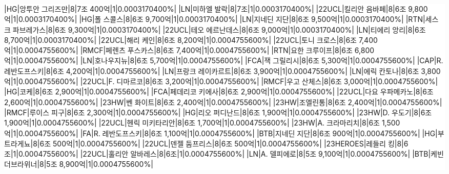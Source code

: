 |HG|앙투안 그리즈만|8|7조 400억|1|0.0003170400%|
|LN|미하엘 발락|8|7조|1|0.0003170400%|
|22UCL|킬리안 음바페|8|6조 9,800억|1|0.0003170400%|
|HG|폴 스콜스|8|6조 9,700억|1|0.0003170400%|
|LN|지네딘 지단|8|6조 9,500억|1|0.0003170400%|
|RTN|세스크 파브레가스|8|6조 9,300억|1|0.0003170400%|
|22UCL|테오 에르난데스|8|6조 9,000억|1|0.0003170400%|
|LN|티에리 앙리|8|6조 8,700억|1|0.0003170400%|
|22UCL|해리 케인|8|6조 8,200억|1|0.0004755600%|
|22UCL|토니 크로스|8|6조 7,400억|1|0.0004755600%|
|RMCF|페렌츠 푸스카스|8|6조 7,400억|1|0.0004755600%|
|RTN|요한 크루이프|8|6조 6,800억|1|0.0004755600%|
|LN|호나우지뉴|8|6조 5,700억|1|0.0004755600%|
|FCA|잭 그릴리시|8|6조 5,300억|1|0.0004755600%|
|CAP|R. 레반도프스키|8|6조 4,200억|1|0.0004755600%|
|LN|프랑크 레이카르트|8|6조 3,900억|1|0.0004755600%|
|LN|에릭 칸토나|8|6조 3,800억|1|0.0004755600%|
|22UCL|F. 디마르코|8|6조 3,200억|1|0.0004755600%|
|RMCF|우고 산체스|8|6조 3,000억|1|0.0004755600%|
|HG|코케|8|6조 2,900억|1|0.0004755600%|
|FCA|페데리코 키에사|8|6조 2,900억|1|0.0004755600%|
|22UCL|다요 우파메카노|8|6조 2,600억|1|0.0004755600%|
|23HW|벤 화이트|8|6조 2,400억|1|0.0004755600%|
|23HW|조엘린통|8|6조 2,400억|1|0.0004755600%|
|RMCF|루이스 피구|8|6조 2,300억|1|0.0004755600%|
|HG|리오 퍼디난드|8|6조 1,900억|1|0.0004755600%|
|23HW|D. 우도기|8|6조 1,900억|1|0.0004755600%|
|22UCL|헨릭 미키타리안|8|6조 1,700억|1|0.0004755600%|
|23HW|A. 크라마리치|8|6조 1,500억|1|0.0004755600%|
|FA|R. 레반도프스키|8|6조 1,100억|1|0.0004755600%|
|BTB|지네딘 지단|8|6조 900억|1|0.0004755600%|
|HG|부트라게뇨|8|6조 500억|1|0.0004755600%|
|22UCL|덴젤 둠프리스|8|6조 500억|1|0.0004755600%|
|23HEROES|레들리 킹|8|6조|1|0.0004755600%|
|22UCL|훌리안 알바레스|8|6조|1|0.0004755600%|
|LN|A. 델피에로|8|5조 9,100억|1|0.0004755600%|
|BTB|케빈 더브라위너|8|5조 8,900억|1|0.0004755600%|